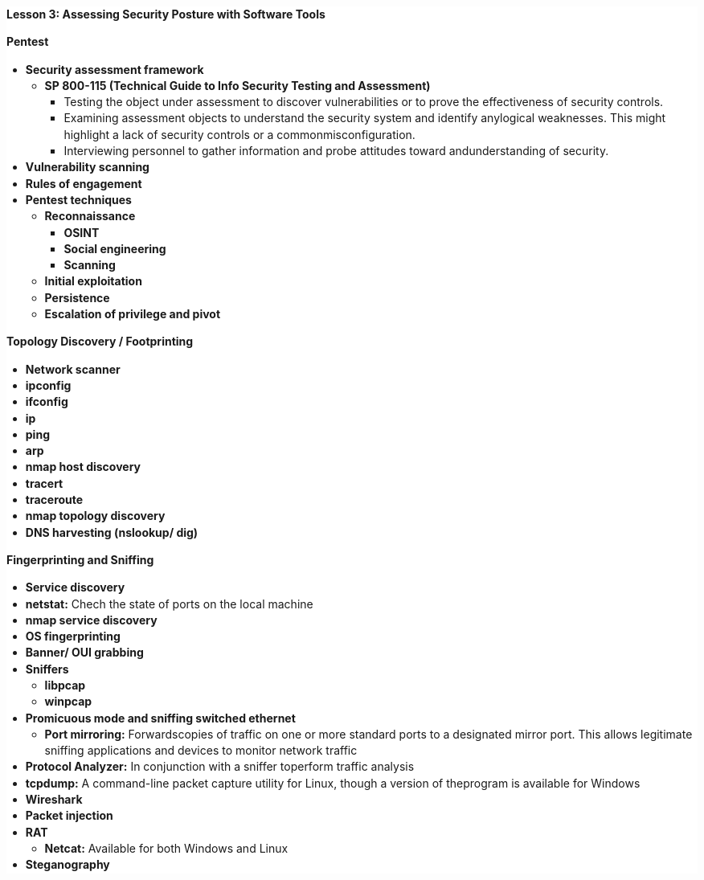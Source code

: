 **Lesson 3: Assessing Security Posture with Software Tools**

**Pentest**

- **Security assessment framework**
  - **SP 800-115 (Technical Guide to Info Security Testing and Assessment)**
    - Testing the object under assessment to discover vulnerabilities or to prove the effectiveness of security controls.
    - Examining assessment objects to understand the security system and identify anylogical weaknesses. This might highlight a lack of security controls or a commonmisconfiguration.
    - Interviewing personnel to gather information and probe attitudes toward andunderstanding of security.
- **Vulnerability scanning**
- **Rules of engagement**
- **Pentest techniques**
  - **Reconnaissance**
    - **OSINT**
    - **Social engineering**
    - **Scanning**
  - **Initial exploitation**
  - **Persistence**
  - **Escalation of privilege and pivot**

**Topology Discovery / Footprinting**

- **Network scanner**
- **ipconfig**
- **ifconfig**
- **ip**
- **ping**
- **arp**
- **nmap host discovery**
- **tracert**
- **traceroute**
- **nmap topology discovery**
- **DNS harvesting (nslookup/ dig)**

**Fingerprinting and Sniffing**

- **Service discovery**
- **netstat:** Chech the state of ports on the local machine
- **nmap service discovery**
- **OS fingerprinting**
- **Banner/ OUI grabbing**
- **Sniffers**
  - **libpcap**
  - **winpcap**
- **Promicuous mode and sniffing switched ethernet**
  - **Port mirroring:** Forwardscopies of traffic on one or more standard ports to a designated mirror port. This allows legitimate sniffing applications and devices to monitor network traffic
- **Protocol Analyzer:** In conjunction with a sniffer toperform traffic analysis
- **tcpdump:** A command-line packet capture utility for Linux, though a version of theprogram is available for Windows
- **Wireshark**
- **Packet injection**
- **RAT**
  - **Netcat:** Available for both Windows and Linux
- **Steganography**
